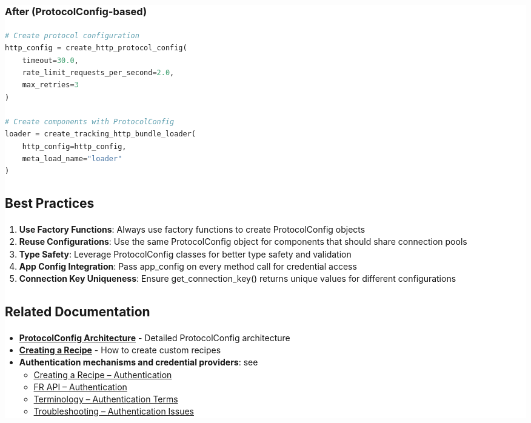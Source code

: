 ```python
```

### After (ProtocolConfig-based)

```python
# Create protocol configuration
http_config = create_http_protocol_config(
    timeout=30.0,
    rate_limit_requests_per_second=2.0,
    max_retries=3
)

# Create components with ProtocolConfig
loader = create_tracking_http_bundle_loader(
    http_config=http_config,
    meta_load_name="loader"
)
```

## Best Practices

1. **Use Factory Functions**: Always use factory functions to create ProtocolConfig objects
2. **Reuse Configurations**: Use the same ProtocolConfig object for components that should share connection pools
3. **Type Safety**: Leverage ProtocolConfig classes for better type safety and validation
4. **App Config Integration**: Pass app_config on every method call for credential access
5. **Connection Key Uniqueness**: Ensure get_connection_key() returns unique values for different configurations

## Related Documentation

- **[ProtocolConfig Architecture](../architecture/protocol_config/README.md)** - Detailed ProtocolConfig architecture
- **[Creating a Recipe](../configurations/creating_a_recipe.md)** - How to create custom recipes
- **Authentication mechanisms and credential providers**: see
  - [Creating a Recipe – Authentication](../configurations/creating_a_recipe.md#4-authentication)
  - [FR API – Authentication](../configurations/fr_api.md#authentication)
  - [Terminology – Authentication Terms](./terminology.md#authentication-terms)
  - [Troubleshooting – Authentication Issues](../troubleshooting/troubleshooting_guide.md#authentication-issues)
